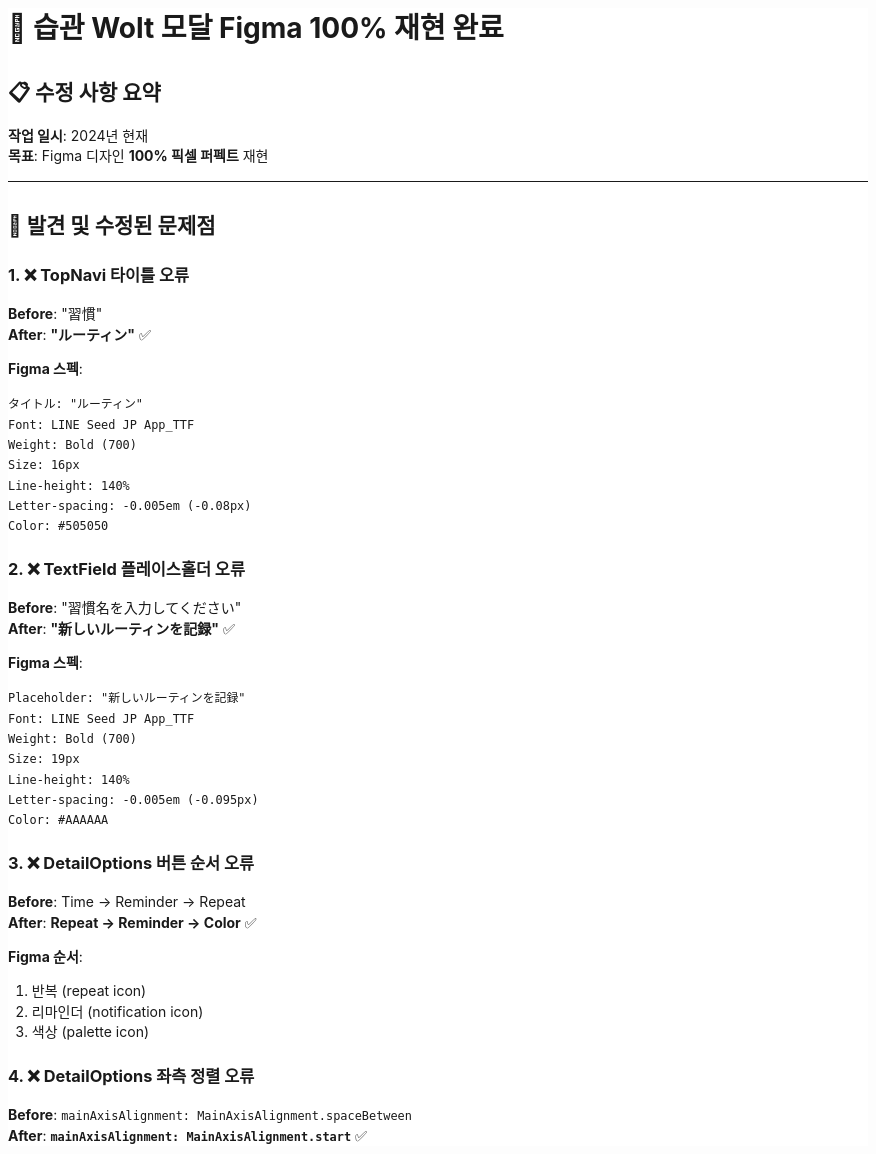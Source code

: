 # 🎨 습관 Wolt 모달 Figma 100% 재현 완료

## 📋 수정 사항 요약

**작업 일시**: 2024년 현재  
**목표**: Figma 디자인 **100% 픽셀 퍼펙트** 재현

---

## 🚨 발견 및 수정된 문제점

### 1. ❌ TopNavi 타이틀 오류
**Before**: "習慣"  
**After**: **"ルーティン"** ✅

**Figma 스펙**:
```
タイトル: "ルーティン"
Font: LINE Seed JP App_TTF
Weight: Bold (700)
Size: 16px
Line-height: 140%
Letter-spacing: -0.005em (-0.08px)
Color: #505050
```

### 2. ❌ TextField 플레이스홀더 오류
**Before**: "習慣名を入力してください"  
**After**: **"新しいルーティンを記録"** ✅

**Figma 스펙**:
```
Placeholder: "新しいルーティンを記録"
Font: LINE Seed JP App_TTF
Weight: Bold (700)
Size: 19px
Line-height: 140%
Letter-spacing: -0.005em (-0.095px)
Color: #AAAAAA
```

### 3. ❌ DetailOptions 버튼 순서 오류
**Before**: Time → Reminder → Repeat  
**After**: **Repeat → Reminder → Color** ✅

**Figma 순서**:
1. 반복 (repeat icon)
2. 리마인더 (notification icon)
3. 색상 (palette icon)

### 4. ❌ DetailOptions 좌측 정렬 오류
**Before**: `mainAxisAlignment: MainAxisAlignment.spaceBetween`  
**After**: **`mainAxisAlignment: MainAxisAlignment.start`** ✅
